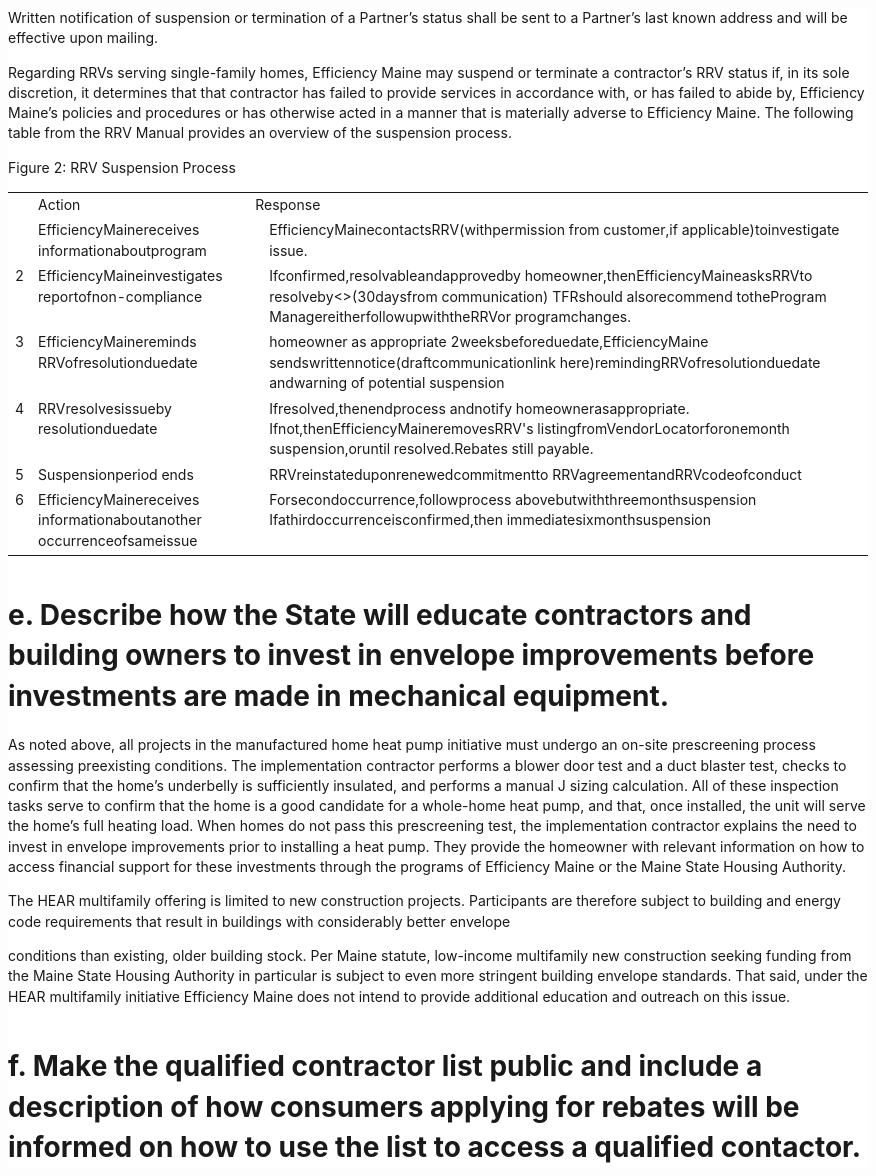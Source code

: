 Written notification of suspension or termination of a Partner’s status shall be sent to a Partner’s last known address and will be effective upon mailing.  

Regarding RRVs serving single-family homes, Efficiency Maine may suspend or terminate a contractor’s RRV status if, in its sole discretion, it determines that that contractor has failed to provide services in accordance with, or has failed to abide by, Efficiency Maine’s policies and procedures or has otherwise acted in a manner that is materially adverse to Efficiency Maine. The following table from the RRV Manual provides an overview of the suspension process.  

Figure 2: RRV Suspension Process   


<html><body><table><tr><td></td><td>Action</td><td colspan="2">Response</td></tr><tr><td></td><td>EfficiencyMainereceives informationaboutprogram</td><td></td><td>EfficiencyMainecontactsRRV(withpermission from customer,if applicable)toinvestigate issue.</td></tr><tr><td>2</td><td>EfficiencyMaineinvestigates reportofnon-compliance</td><td></td><td>Ifconfirmed,resolvableandapprovedby homeowner,thenEfficiencyMaineasksRRVto resolveby<<date>>(30daysfrom communication) TFRshould alsorecommend totheProgram ManagereitherfollowupwiththeRRVor programchanges.</td></tr><tr><td>3</td><td>EfficiencyMainereminds RRVofresolutionduedate</td><td></td><td>homeowner as appropriate 2weeksbeforeduedate,EfficiencyMaine sendswrittennotice(draftcommunicationlink here)remindingRRVofresolutionduedate andwarning of potential suspension</td></tr><tr><td>4</td><td>RRVresolvesissueby resolutionduedate</td><td></td><td>Ifresolved,thenendprocess andnotify homeownerasappropriate. Ifnot,thenEfficiencyMaineremovesRRV's listingfromVendorLocatorforonemonth suspension,oruntil resolved.Rebates still payable.</td></tr><tr><td>5</td><td>Suspensionperiod ends</td><td></td><td>RRVreinstateduponrenewedcommitmentto RRVagreementandRRVcodeofconduct</td></tr><tr><td>6</td><td>EfficiencyMainereceives informationaboutanother occurrenceofsameissue</td><td></td><td>Forsecondoccurrence,followprocess abovebutwiththreemonthsuspension Ifathirdoccurrenceisconfirmed,then immediatesixmonthsuspension</td></tr></table></body></html>  

# e. Describe how the State will educate contractors and building owners to invest in envelope improvements before investments are made in mechanical equipment.  

As noted above, all projects in the manufactured home heat pump initiative must undergo an on-site prescreening process assessing preexisting conditions. The implementation contractor performs a blower door test and a duct blaster test, checks to confirm that the home’s underbelly is sufficiently insulated, and performs a manual J sizing calculation. All of these inspection tasks serve to confirm that the home is a good candidate for a whole-home heat pump, and that, once installed, the unit will serve the home’s full heating load. When homes do not pass this prescreening test, the implementation contractor explains the need to invest in envelope improvements prior to installing a heat pump. They provide the homeowner with relevant information on how to access financial support for these investments through the programs of Efficiency Maine or the Maine State Housing Authority.  

The HEAR multifamily offering is limited to new construction projects. Participants are therefore subject to building and energy code requirements that result in buildings with considerably better envelope  

conditions than existing, older building stock. Per Maine statute, low-income multifamily new construction seeking funding from the Maine State Housing Authority in particular is subject to even more stringent building envelope standards. That said, under the HEAR multifamily initiative Efficiency Maine does not intend to provide additional education and outreach on this issue.  

# f. Make the qualified contractor list public and include a description of how consumers applying for rebates will be informed on how to use the list to access a qualified contactor.  
